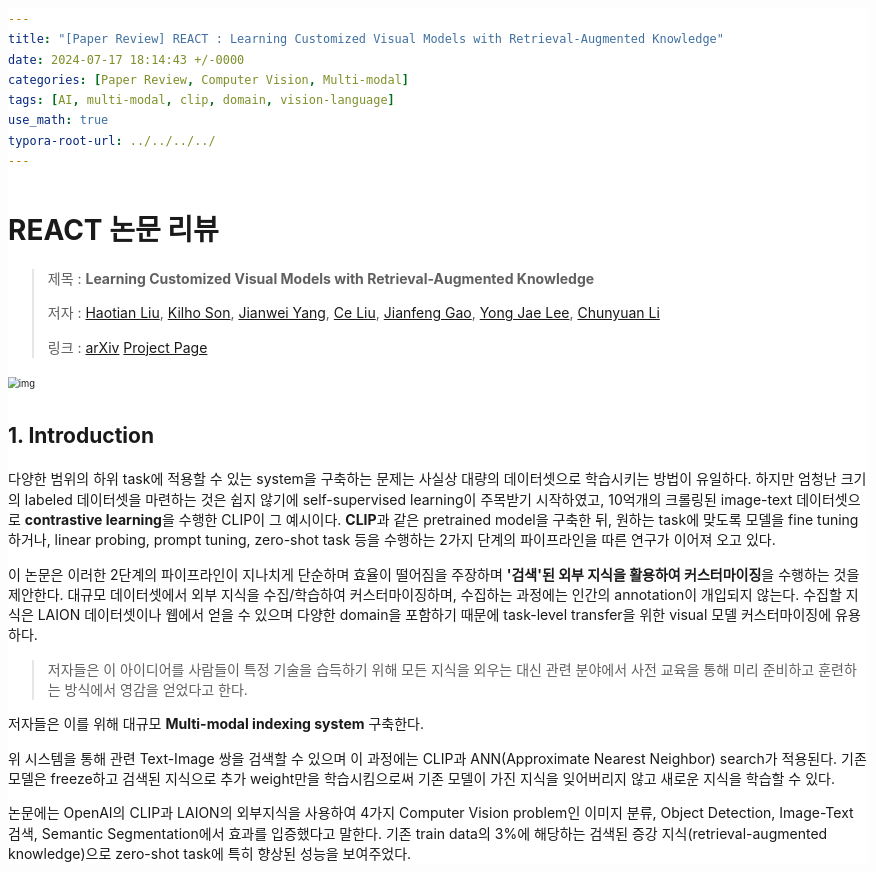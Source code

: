 ```yaml
---
title: "[Paper Review] REACT : Learning Customized Visual Models with Retrieval-Augmented Knowledge"
date: 2024-07-17 18:14:43 +/-0000
categories: [Paper Review, Computer Vision, Multi-modal]
tags: [AI, multi-modal, clip, domain, vision-language]   
use_math: true 
typora-root-url: ../../../../
---
```




# **REACT 논문 리뷰**

> 제목 : **Learning Customized Visual Models with Retrieval-Augmented Knowledge**
>
> 저자 : [Haotian Liu](https://arxiv.org/search/cs?searchtype=author&query=Liu,+H), [Kilho Son](https://arxiv.org/search/cs?searchtype=author&query=Son,+K), [Jianwei Yang](https://arxiv.org/search/cs?searchtype=author&query=Yang,+J), [Ce Liu](https://arxiv.org/search/cs?searchtype=author&query=Liu,+C), [Jianfeng Gao](https://arxiv.org/search/cs?searchtype=author&query=Gao,+J), [Yong Jae Lee](https://arxiv.org/search/cs?searchtype=author&query=Lee,+Y+J), [Chunyuan Li](https://arxiv.org/search/cs?searchtype=author&query=Li,+C)
>
> 링크 : [arXiv](https://arxiv.org/abs/2301.07094) [Project Page](https://react-vl.github.io/)

<img src="https://react-vl.github.io/images/concept.gif" alt="img" style="zoom:67%;" />



## **1. Introduction**

 다양한 범위의 하위 task에 적용할 수 있는 system을 구축하는 문제는 사실상 대량의 데이터셋으로 학습시키는 방법이 유일하다. 하지만 엄청난 크기의 labeled 데이터셋을 마련하는 것은 쉽지 않기에 self-supervised learning이 주목받기 시작하였고, 10억개의 크롤링된 image-text 데이터셋으로 **contrastive learning**을 수행한 CLIP이 그 예시이다. **CLIP**과 같은 pretrained model을 구축한 뒤, 원하는 task에 맞도록 모델을 fine tuning하거나, linear probing, prompt tuning, zero-shot task 등을 수행하는 2가지 단계의 파이프라인을 따른 연구가 이어져 오고 있다.



 이 논문은 이러한 2단계의 파이프라인이 지나치게 단순하며 효율이 떨어짐을 주장하며 **'검색'된 외부 지식을 활용하여 커스터마이징**을 수행하는 것을 제안한다. 대규모 데이터셋에서  외부 지식을 수집/학습하여 커스터마이징하며, 수집하는 과정에는 인간의 annotation이 개입되지 않는다. 수집할 지식은 LAION 데이터셋이나 웹에서 얻을 수 있으며 다양한 domain을 포함하기 때문에 task-level transfer을 위한 visual 모델 커스터마이징에 유용하다.

> 저자들은 이 아이디어를 사람들이 특정 기술을 습득하기 위해 모든 지식을 외우는 대신 관련 분야에서 사전 교육을 통해 미리 준비하고 훈련하는 방식에서 영감을 얻었다고 한다.



저자들은 이를 위해 대규모 **Multi-modal indexing system** 구축한다. 

위 시스템을 통해 관련 Text-Image 쌍을 검색할 수 있으며 이 과정에는 CLIP과 ANN(Approximate Nearest Neighbor) search가 적용된다. 기존 모델은 freeze하고 검색된 지식으로 추가 weight만을 학습시킴으로써 기존 모델이 가진 지식을 잊어버리지 않고 새로운 지식을 학습할 수 있다.

논문에는 OpenAI의 CLIP과 LAION의 외부지식을 사용하여 4가지 Computer Vision problem인 이미지 분류, Object Detection, Image-Text 검색, Semantic Segmentation에서 효과를 입증했다고 말한다. 기존 train data의 3%에 해당하는 검색된 증강 지식(retrieval-augmented knowledge)으로 zero-shot task에 특히 향상된 성능을 보여주었다. 
